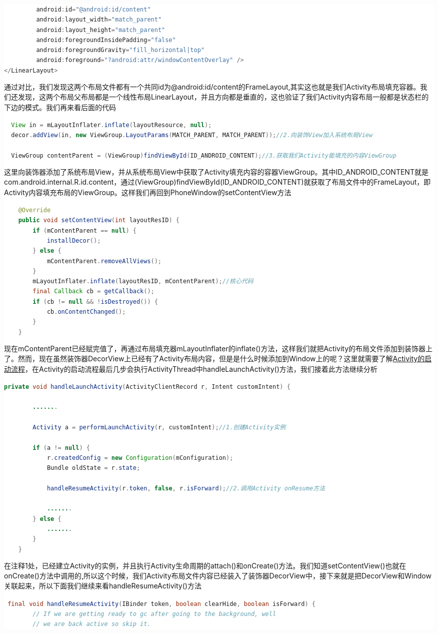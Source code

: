 ```java
         android:id="@android:id/content"
         android:layout_width="match_parent"
         android:layout_height="match_parent"
         android:foregroundInsidePadding="false"
         android:foregroundGravity="fill_horizontal|top"
         android:foreground="?android:attr/windowContentOverlay" />
</LinearLayout>
```
通过对比，我们发现这两个布局文件都有一个共同id为@android:id/content的FrameLayout,其实这也就是我们Activity布局填充容器。我们还发现，这两个布局父布局都是一个线性布局LinearLayout，并且方向都是垂直的，这也验证了我们Activity内容布局一般都是状态栏的下边的模式。我们再来看后面的代码
```java
  View in = mLayoutInflater.inflate(layoutResource, null);
  decor.addView(in, new ViewGroup.LayoutParams(MATCH_PARENT, MATCH_PARENT));//2.向装饰View加入系统布局View

  ViewGroup contentParent = (ViewGroup)findViewById(ID_ANDROID_CONTENT);//3.获取我们Activity能填充的内容ViewGroup
```
这里向装饰器添加了系统布局View，并从系统布局View中获取了Activity填充内容的容器ViewGroup。其中ID_ANDROID_CONTENT就是com.android.internal.R.id.content，通过(ViewGroup)findViewById(ID_ANDROID_CONTENT)就获取了布局文件中的FrameLayout，即Activity内容填充布局的ViewGroup。这样我们再回到PhoneWindow的setContentView方法
```java
    @Override
    public void setContentView(int layoutResID) {
        if (mContentParent == null) {
            installDecor();
        } else {
            mContentParent.removeAllViews();
        }
        mLayoutInflater.inflate(layoutResID, mContentParent);//核心代码
        final Callback cb = getCallback();
        if (cb != null && !isDestroyed()) {
            cb.onContentChanged();
        }
    }
```
现在mContentParent已经赋完值了，再通过布局填充器mLayoutInflater的inflate()方法，这样我们就把Activity的布局文件添加到装饰器上了。然而，现在虽然装饰器DecorView上已经有了Activity布局内容，但是是什么时候添加到Window上的呢？这里就需要了解[Activity的启动流程](http://blog.csdn.net/awenyini/article/details/78906030)，在Activity的启动流程最后几步会执行ActivityThread中handleLaunchActivity()方法，我们接着此方法继续分析
```java
private void handleLaunchActivity(ActivityClientRecord r, Intent customIntent) {
      
        .......

        Activity a = performLaunchActivity(r, customIntent);//1.创建Activity实例

        if (a != null) {
            r.createdConfig = new Configuration(mConfiguration);
            Bundle oldState = r.state;

            handleResumeActivity(r.token, false, r.isForward);//2.调用Activity onResume方法

            .......
        } else {
            .......
        }
    }
```
在注释1处，已经建立Activity的实例，并且执行Activity生命周期的attach()和onCreate()方法。我们知道setContentView()也就在onCreate()方法中调用的,所以这个时候，我们Activity布局文件内容已经装入了装饰器DecorView中，接下来就是把DecorView和Window关联起来，所以下面我们继续来看handleResumeActivity()方法
```java
 final void handleResumeActivity(IBinder token, boolean clearHide, boolean isForward) {
        // If we are getting ready to gc after going to the background, well
        // we are back active so skip it.
```